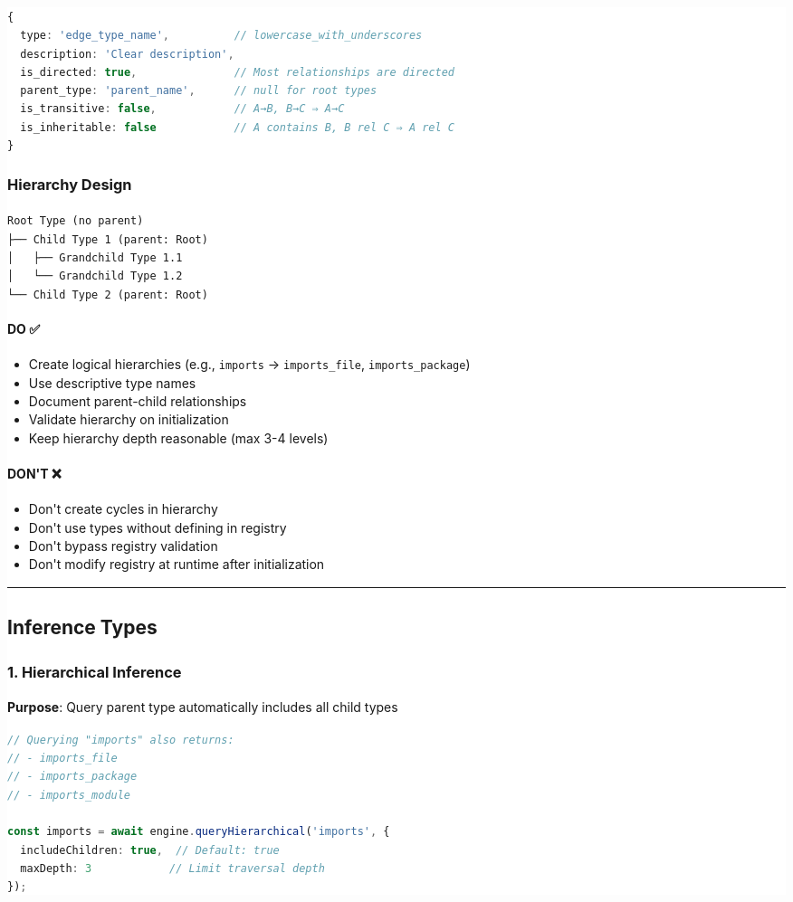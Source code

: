 ```typescript
{
  type: 'edge_type_name',          // lowercase_with_underscores
  description: 'Clear description',
  is_directed: true,               // Most relationships are directed
  parent_type: 'parent_name',      // null for root types
  is_transitive: false,            // A→B, B→C ⇒ A→C
  is_inheritable: false            // A contains B, B rel C ⇒ A rel C
}
```

### Hierarchy Design

```
Root Type (no parent)
├── Child Type 1 (parent: Root)
│   ├── Grandchild Type 1.1
│   └── Grandchild Type 1.2
└── Child Type 2 (parent: Root)
```

#### DO ✅
- Create logical hierarchies (e.g., `imports` → `imports_file`, `imports_package`)
- Use descriptive type names
- Document parent-child relationships
- Validate hierarchy on initialization
- Keep hierarchy depth reasonable (max 3-4 levels)

#### DON'T ❌
- Don't create cycles in hierarchy
- Don't use types without defining in registry
- Don't bypass registry validation
- Don't modify registry at runtime after initialization

---

## Inference Types

### 1. Hierarchical Inference

**Purpose**: Query parent type automatically includes all child types

```typescript
// Querying "imports" also returns:
// - imports_file
// - imports_package
// - imports_module

const imports = await engine.queryHierarchical('imports', {
  includeChildren: true,  // Default: true
  maxDepth: 3            // Limit traversal depth
});
```
